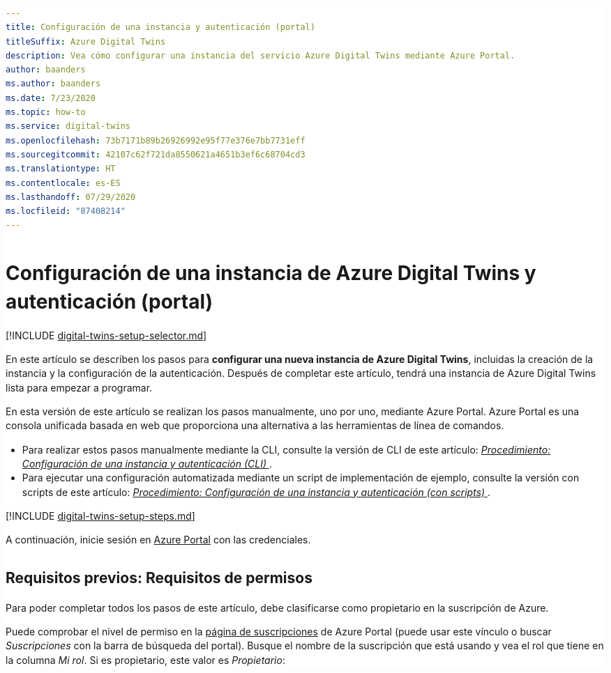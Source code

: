 ```yaml
---
title: Configuración de una instancia y autenticación (portal)
titleSuffix: Azure Digital Twins
description: Vea cómo configurar una instancia del servicio Azure Digital Twins mediante Azure Portal.
author: baanders
ms.author: baanders
ms.date: 7/23/2020
ms.topic: how-to
ms.service: digital-twins
ms.openlocfilehash: 73b7171b89b26926992e95f77e376e7bb7731eff
ms.sourcegitcommit: 42107c62f721da8550621a4651b3ef6c68704cd3
ms.translationtype: HT
ms.contentlocale: es-ES
ms.lasthandoff: 07/29/2020
ms.locfileid: "87408214"
---
```

# <a name="set-up-an-azure-digital-twins-instance-and-authentication-portal"></a>Configuración de una instancia de Azure Digital Twins y autenticación (portal)

[!INCLUDE [digital-twins-setup-selector.md](../../includes/digital-twins-setup-selector.md)]

En este artículo se describen los pasos para **configurar una nueva instancia de Azure Digital Twins**, incluidas la creación de la instancia y la configuración de la autenticación. Después de completar este artículo, tendrá una instancia de Azure Digital Twins lista para empezar a programar.

En esta versión de este artículo se realizan los pasos manualmente, uno por uno, mediante Azure Portal. Azure Portal es una consola unificada basada en web que proporciona una alternativa a las herramientas de línea de comandos.
* Para realizar estos pasos manualmente mediante la CLI, consulte la versión de CLI de este artículo: [*Procedimiento: Configuración de una instancia y autenticación (CLI)* ](how-to-set-up-instance-cli.md).
* Para ejecutar una configuración automatizada mediante un script de implementación de ejemplo, consulte la versión con scripts de este artículo: [*Procedimiento: Configuración de una instancia y autenticación (con scripts)* ](how-to-set-up-instance-scripted.md).

[!INCLUDE [digital-twins-setup-steps.md](../../includes/digital-twins-setup-steps.md)]
 
A continuación, inicie sesión en [Azure Portal](https://ms.portal.azure.com/) con las credenciales.

## <a name="prerequisites-permission-requirements"></a>Requisitos previos: Requisitos de permisos

Para poder completar todos los pasos de este artículo, debe clasificarse como propietario en la suscripción de Azure. 

Puede comprobar el nivel de permiso en la [página de suscripciones](https://portal.azure.com/#blade/Microsoft_Azure_Billing/SubscriptionsBlade) de Azure Portal (puede usar este vínculo o buscar *Suscripciones* con la barra de búsqueda del portal). Busque el nombre de la suscripción que está usando y vea el rol que tiene en la columna *Mi rol*. Si es propietario, este valor es *Propietario*:
